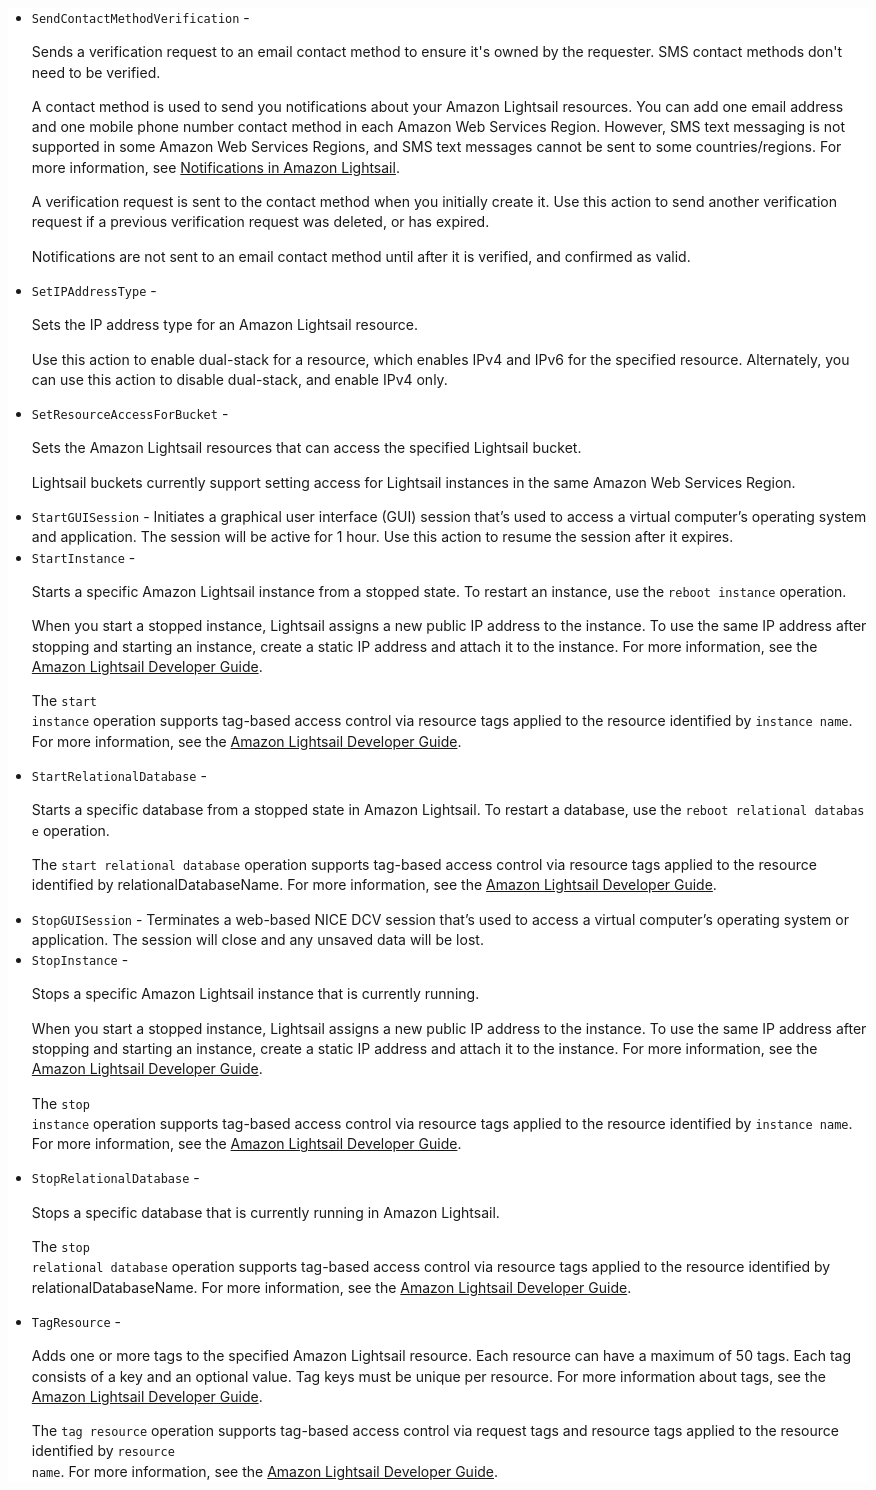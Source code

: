 * `SendContactMethodVerification` - <p>Sends a verification request to an email contact method to ensure it's owned by the requester. SMS contact methods don't need to be verified.</p> <p>A contact method is used to send you notifications about your Amazon Lightsail resources. You can add one email address and one mobile phone number contact method in each Amazon Web Services Region. However, SMS text messaging is not supported in some Amazon Web Services Regions, and SMS text messages cannot be sent to some countries/regions. For more information, see <a href="https://lightsail.aws.amazon.com/ls/docs/en_us/articles/amazon-lightsail-notifications">Notifications in Amazon Lightsail</a>.</p> <p>A verification request is sent to the contact method when you initially create it. Use this action to send another verification request if a previous verification request was deleted, or has expired.</p> <important> <p>Notifications are not sent to an email contact method until after it is verified, and confirmed as valid.</p> </important>
* `SetIPAddressType` - <p>Sets the IP address type for an Amazon Lightsail resource.</p> <p>Use this action to enable dual-stack for a resource, which enables IPv4 and IPv6 for the specified resource. Alternately, you can use this action to disable dual-stack, and enable IPv4 only.</p>
* `SetResourceAccessForBucket` - <p>Sets the Amazon Lightsail resources that can access the specified Lightsail bucket.</p> <p>Lightsail buckets currently support setting access for Lightsail instances in the same Amazon Web Services Region.</p>
* `StartGUISession` - Initiates a graphical user interface (GUI) session that’s used to access a virtual computer’s operating system and application. The session will be active for 1 hour. Use this action to resume the session after it expires. 
* `StartInstance` - <p>Starts a specific Amazon Lightsail instance from a stopped state. To restart an instance, use the <code>reboot instance</code> operation.</p> <note> <p>When you start a stopped instance, Lightsail assigns a new public IP address to the instance. To use the same IP address after stopping and starting an instance, create a static IP address and attach it to the instance. For more information, see the <a href="https://lightsail.aws.amazon.com/ls/docs/en_us/articles/lightsail-create-static-ip">Amazon Lightsail Developer Guide</a>.</p> </note> <p>The <code>start instance</code> operation supports tag-based access control via resource tags applied to the resource identified by <code>instance name</code>. For more information, see the <a href="https://lightsail.aws.amazon.com/ls/docs/en_us/articles/amazon-lightsail-controlling-access-using-tags">Amazon Lightsail Developer Guide</a>.</p>
* `StartRelationalDatabase` - <p>Starts a specific database from a stopped state in Amazon Lightsail. To restart a database, use the <code>reboot relational database</code> operation.</p> <p>The <code>start relational database</code> operation supports tag-based access control via resource tags applied to the resource identified by relationalDatabaseName. For more information, see the <a href="https://lightsail.aws.amazon.com/ls/docs/en_us/articles/amazon-lightsail-controlling-access-using-tags">Amazon Lightsail Developer Guide</a>.</p>
* `StopGUISession` - Terminates a web-based NICE DCV session that’s used to access a virtual computer’s operating system or application. The session will close and any unsaved data will be lost.
* `StopInstance` - <p>Stops a specific Amazon Lightsail instance that is currently running.</p> <note> <p>When you start a stopped instance, Lightsail assigns a new public IP address to the instance. To use the same IP address after stopping and starting an instance, create a static IP address and attach it to the instance. For more information, see the <a href="https://lightsail.aws.amazon.com/ls/docs/en_us/articles/lightsail-create-static-ip">Amazon Lightsail Developer Guide</a>.</p> </note> <p>The <code>stop instance</code> operation supports tag-based access control via resource tags applied to the resource identified by <code>instance name</code>. For more information, see the <a href="https://lightsail.aws.amazon.com/ls/docs/en_us/articles/amazon-lightsail-controlling-access-using-tags">Amazon Lightsail Developer Guide</a>.</p>
* `StopRelationalDatabase` - <p>Stops a specific database that is currently running in Amazon Lightsail.</p> <p>The <code>stop relational database</code> operation supports tag-based access control via resource tags applied to the resource identified by relationalDatabaseName. For more information, see the <a href="https://lightsail.aws.amazon.com/ls/docs/en_us/articles/amazon-lightsail-controlling-access-using-tags">Amazon Lightsail Developer Guide</a>.</p>
* `TagResource` - <p>Adds one or more tags to the specified Amazon Lightsail resource. Each resource can have a maximum of 50 tags. Each tag consists of a key and an optional value. Tag keys must be unique per resource. For more information about tags, see the <a href="https://lightsail.aws.amazon.com/ls/docs/en_us/articles/amazon-lightsail-tags">Amazon Lightsail Developer Guide</a>.</p> <p>The <code>tag resource</code> operation supports tag-based access control via request tags and resource tags applied to the resource identified by <code>resource name</code>. For more information, see the <a href="https://lightsail.aws.amazon.com/ls/docs/en_us/articles/amazon-lightsail-controlling-access-using-tags">Amazon Lightsail Developer Guide</a>.</p>